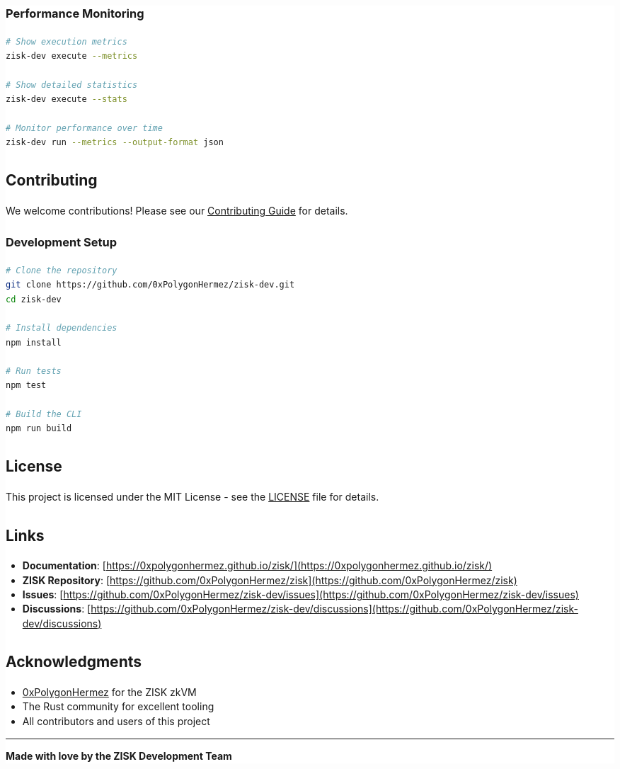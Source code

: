 ### Performance Monitoring

```bash
# Show execution metrics
zisk-dev execute --metrics

# Show detailed statistics
zisk-dev execute --stats

# Monitor performance over time
zisk-dev run --metrics --output-format json
```

## Contributing

We welcome contributions! Please see our [Contributing Guide](CONTRIBUTING.md) for details.

### Development Setup

```bash
# Clone the repository
git clone https://github.com/0xPolygonHermez/zisk-dev.git
cd zisk-dev

# Install dependencies
npm install

# Run tests
npm test

# Build the CLI
npm run build
```

## License

This project is licensed under the MIT License - see the [LICENSE](LICENSE) file for details.

## Links

- **Documentation**: [https://0xpolygonhermez.github.io/zisk/](https://0xpolygonhermez.github.io/zisk/)
- **ZISK Repository**: [https://github.com/0xPolygonHermez/zisk](https://github.com/0xPolygonHermez/zisk)
- **Issues**: [https://github.com/0xPolygonHermez/zisk-dev/issues](https://github.com/0xPolygonHermez/zisk-dev/issues)
- **Discussions**: [https://github.com/0xPolygonHermez/zisk-dev/discussions](https://github.com/0xPolygonHermez/zisk-dev/discussions)

## Acknowledgments

- [0xPolygonHermez](https://github.com/0xPolygonHermez) for the ZISK zkVM
- The Rust community for excellent tooling
- All contributors and users of this project

---

**Made with love by the ZISK Development Team**
